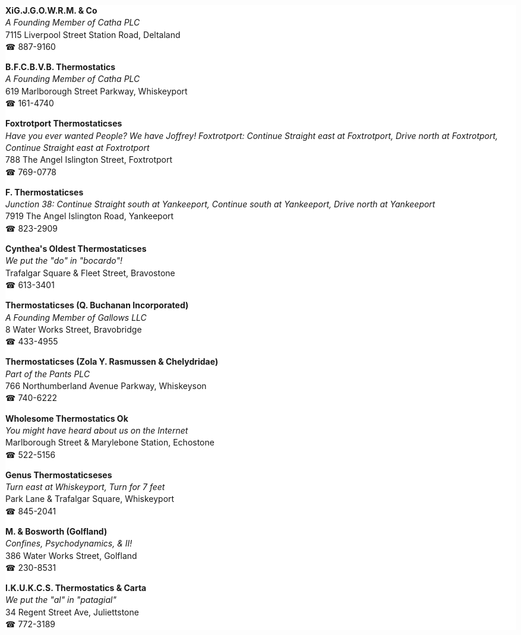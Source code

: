 **XiG.J.G.O.W.R.M. & Co**  
_A Founding Member of Catha PLC_  
7115 Liverpool Street Station Road, Deltaland  
☎ 887-9160

**B.F.C.B.V.B. Thermostatics**  
_A Founding Member of Catha PLC_  
619 Marlborough Street Parkway, Whiskeyport  
☎ 161-4740

**Foxtrotport Thermostaticses**  
_Have you ever wanted People? We have Joffrey! 
Foxtrotport: Continue Straight east at Foxtrotport, Drive north at Foxtrotport, Continue Straight east at Foxtrotport_  
788 The Angel Islington Street, Foxtrotport  
☎ 769-0778

**F. Thermostaticses**  
_Junction 38: Continue Straight south at Yankeeport, Continue south at Yankeeport, Drive north at Yankeeport_  
7919 The Angel Islington Road, Yankeeport  
☎ 823-2909

**Cynthea's Oldest Thermostaticses**  
_We put the "do" in "bocardo"!_  
Trafalgar Square & Fleet Street, Bravostone  
☎ 613-3401

**Thermostaticses (Q. Buchanan Incorporated)**  
_A Founding Member of Gallows LLC_  
8 Water Works Street, Bravobridge  
☎ 433-4955

**Thermostaticses (Zola Y. Rasmussen & Chelydridae)**  
_Part of the Pants PLC_  
766 Northumberland Avenue Parkway, Whiskeyson  
☎ 740-6222

**Wholesome Thermostatics Ok**  
_You might have heard about us on the Internet_  
Marlborough Street & Marylebone Station, Echostone  
☎ 522-5156

**Genus Thermostaticseses**  
_Turn east at Whiskeyport, Turn for 7 feet_  
Park Lane & Trafalgar Square, Whiskeyport  
☎ 845-2041

**M. & Bosworth (Golfland)**  
_Confines, Psychodynamics, & II!_  
386 Water Works Street, Golfland  
☎ 230-8531

**I.K.U.K.C.S. Thermostatics & Carta**  
_We put the "al" in "patagial"_  
34 Regent Street Ave, Juliettstone  
☎ 772-3189
